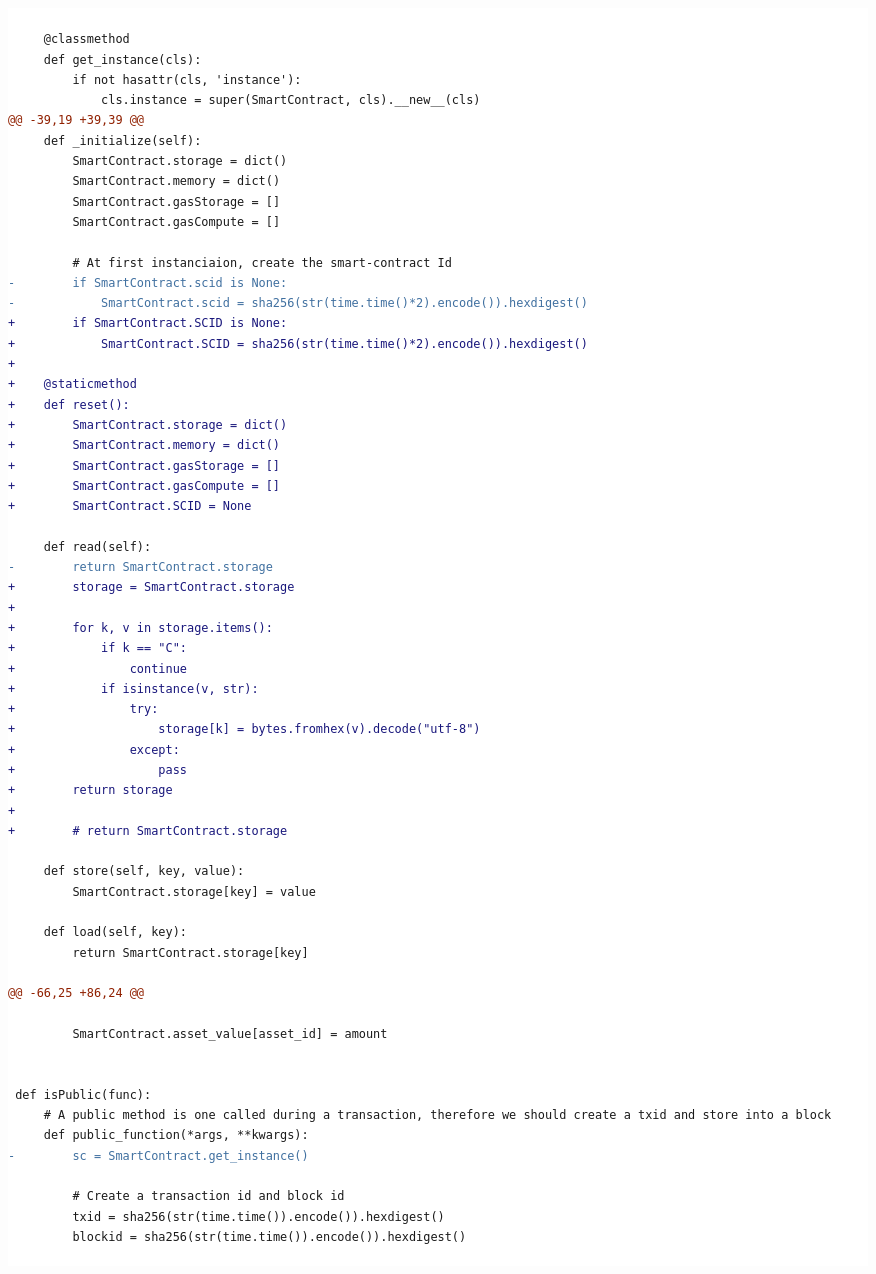 ```diff
 
     @classmethod
     def get_instance(cls):
         if not hasattr(cls, 'instance'):
             cls.instance = super(SmartContract, cls).__new__(cls)
@@ -39,19 +39,39 @@
     def _initialize(self):
         SmartContract.storage = dict()
         SmartContract.memory = dict()
         SmartContract.gasStorage = []
         SmartContract.gasCompute = []
 
         # At first instanciaion, create the smart-contract Id
-        if SmartContract.scid is None:
-            SmartContract.scid = sha256(str(time.time()*2).encode()).hexdigest()
+        if SmartContract.SCID is None:
+            SmartContract.SCID = sha256(str(time.time()*2).encode()).hexdigest()
+
+    @staticmethod
+    def reset():
+        SmartContract.storage = dict()
+        SmartContract.memory = dict()
+        SmartContract.gasStorage = []
+        SmartContract.gasCompute = []
+        SmartContract.SCID = None
 
     def read(self):
-        return SmartContract.storage
+        storage = SmartContract.storage
+
+        for k, v in storage.items():
+            if k == "C":
+                continue
+            if isinstance(v, str):
+                try:
+                    storage[k] = bytes.fromhex(v).decode("utf-8")
+                except:
+                    pass
+        return storage
+
+        # return SmartContract.storage
 
     def store(self, key, value):
         SmartContract.storage[key] = value
 
     def load(self, key):
         return SmartContract.storage[key]
 
@@ -66,25 +86,24 @@
 
         SmartContract.asset_value[asset_id] = amount
 
 
 def isPublic(func):
     # A public method is one called during a transaction, therefore we should create a txid and store into a block
     def public_function(*args, **kwargs):
-        sc = SmartContract.get_instance()
 
         # Create a transaction id and block id
         txid = sha256(str(time.time()).encode()).hexdigest()
         blockid = sha256(str(time.time()).encode()).hexdigest()
 
```